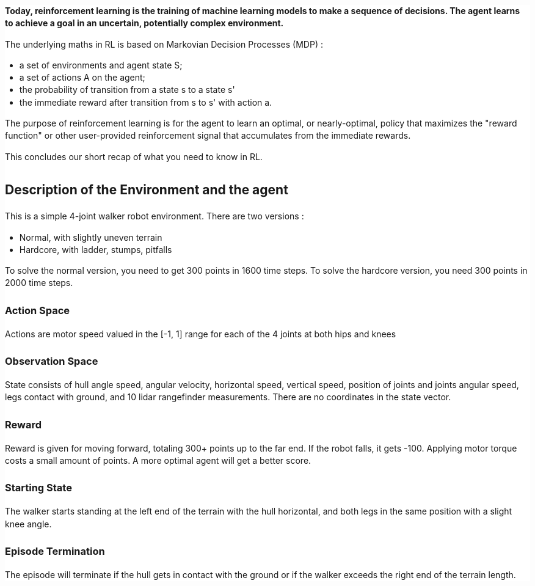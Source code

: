 **Today, reinforcement learning is the training of machine learning models to make a sequence of decisions. The agent learns to achieve a goal in an uncertain, potentially complex environment.**

The underlying maths in RL is based on Markovian Decision Processes (MDP) :

-   a set of environments and agent state S;
-   a set of actions A on the agent;
-   the probability of transition from a state s to a state s'
-   the immediate reward after transition from s to s' with action a.

The purpose of reinforcement learning is for the agent to learn an
optimal, or nearly-optimal, policy that maximizes the "reward
function" or other user-provided reinforcement signal that accumulates
from the immediate rewards.

This concludes our short recap of what you need to know in RL.

## Description of the Environment and the agent

This is a simple 4-joint walker robot environment. There are two
versions :

-   Normal, with slightly uneven terrain
-   Hardcore, with ladder, stumps, pitfalls

To solve the normal version, you need to get 300 points in 1600 time
steps. To solve the hardcore version, you need 300 points in 2000 time
steps.

### Action Space

Actions are motor speed valued in the [-1, 1] range for each of the 4
joints at both hips and knees

### Observation Space

State consists of hull angle speed, angular velocity, horizontal speed,
vertical speed, position of joints and joints angular speed, legs
contact with ground, and 10 lidar rangefinder measurements. There are no
coordinates in the state vector.

### Reward

Reward is given for moving forward, totaling 300+ points up to the far
end. If the robot falls, it gets -100. Applying motor torque costs a
small amount of points. A more optimal agent will get a better score.

### Starting State

The walker starts standing at the left end of the terrain with the hull
horizontal, and both legs in the same position with a slight knee angle.

### Episode Termination

The episode will terminate if the hull gets in contact with the ground
or if the walker exceeds the right end of the terrain length.
